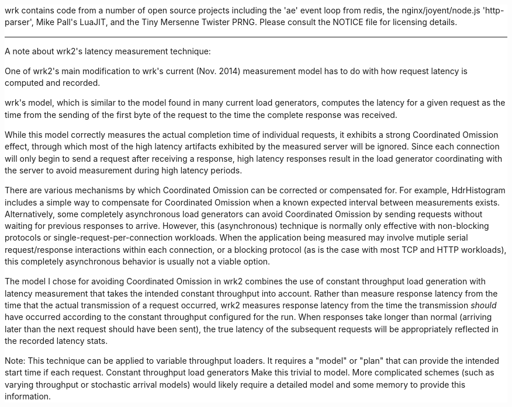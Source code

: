   wrk contains code from a number of open source projects including the
  'ae' event loop from redis, the nginx/joyent/node.js 'http-parser',
  Mike Pall's LuaJIT, and the Tiny Mersenne Twister PRNG. Please consult
  the NOTICE file for licensing details.

************************************************************************

A note about wrk2's latency measurement technique:

  One of wrk2's main modification to wrk's current (Nov. 2014) measurement
  model has to do with how request latency is computed and recorded.

  wrk's model, which is similar to the model found in many current load
  generators, computes the latency for a given request as the time from
  the sending of the first byte of the request to the time the complete
  response was received.

  While this model correctly measures the actual completion time of
  individual requests, it exhibits a strong Coordinated Omission effect,
  through which most of the high latency artifacts exhibited by the
  measured server will be ignored. Since each connection will only
  begin to send a request after receiving a response, high latency
  responses result in the load generator coordinating with the server
  to avoid measurement during high latency periods.

  There are various mechanisms by which Coordinated Omission can be
  corrected or compensated for. For example, HdrHistogram includes
  a simple way to compensate for Coordinated Omission when a known
  expected interval between measurements exists. Alternatively, some
  completely asynchronous load generators can avoid Coordinated
  Omission by sending requests without waiting for previous responses
  to arrive. However, this (asynchronous) technique is normally only
  effective with non-blocking protocols or single-request-per-connection
  workloads. When the application being measured may involve mutiple
  serial request/response interactions within each connection, or a
  blocking protocol (as is the case with most TCP and HTTP workloads),
  this completely asynchronous behavior is usually not a viable option.

  The model I chose for avoiding Coordinated Omission in wrk2 combines
  the use of constant throughput load generation with latency
  measurement that takes the intended constant throughput into account.
  Rather than measure response latency from the time that the actual
  transmission of a request occurred, wrk2 measures response latency
  from the time the transmission *should* have occurred according to the
  constant throughput configured for the run. When responses take longer
  than normal (arriving later than the next request should have been sent),
  the true latency of the subsequent requests will be appropriately
  reflected in the recorded latency stats.

  Note: This technique can be applied to variable throughput loaders.
        It requires a "model" or "plan" that can provide the intended
        start time if each request. Constant throughput load generators
        Make this trivial to model. More complicated schemes (such as
        varying throughput or stochastic arrival models) would likely
        require a detailed model and some memory to provide this
        information.
